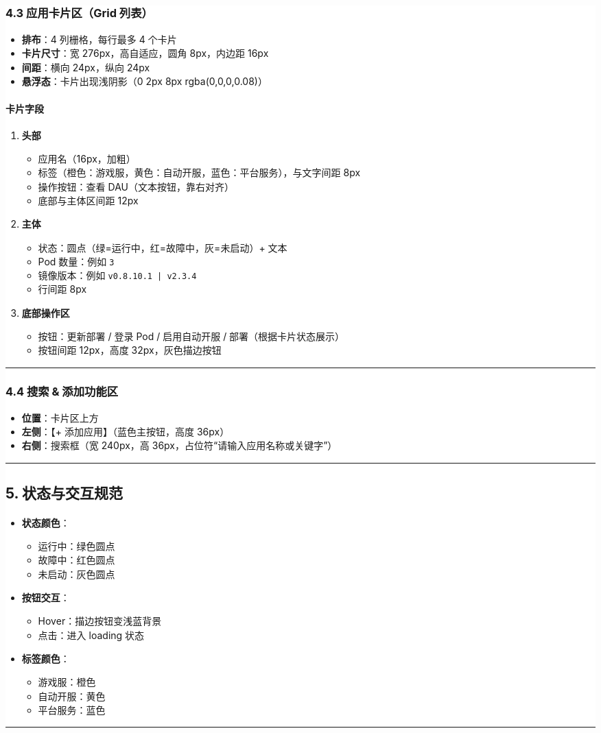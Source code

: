 
### 4.3 应用卡片区（Grid 列表）

* **排布**：4 列栅格，每行最多 4 个卡片
* **卡片尺寸**：宽 276px，高自适应，圆角 8px，内边距 16px
* **间距**：横向 24px，纵向 24px
* **悬浮态**：卡片出现浅阴影（0 2px 8px rgba(0,0,0,0.08)）

#### 卡片字段

1. **头部**

   * 应用名（16px，加粗）
   * 标签（橙色：游戏服，黄色：自动开服，蓝色：平台服务），与文字间距 8px
   * 操作按钮：查看 DAU（文本按钮，靠右对齐）
   * 底部与主体区间距 12px

2. **主体**

   * 状态：圆点（绿=运行中，红=故障中，灰=未启动）+ 文本
   * Pod 数量：例如 `3`
   * 镜像版本：例如 `v0.8.10.1 | v2.3.4`
   * 行间距 8px

3. **底部操作区**

   * 按钮：更新部署 / 登录 Pod / 启用自动开服 / 部署（根据卡片状态展示）
   * 按钮间距 12px，高度 32px，灰色描边按钮

---

### 4.4 搜索 & 添加功能区

* **位置**：卡片区上方
* **左侧**：【+ 添加应用】（蓝色主按钮，高度 36px）
* **右侧**：搜索框（宽 240px，高 36px，占位符“请输入应用名称或关键字”）

---

## 5. 状态与交互规范

* **状态颜色**：

  * 运行中：绿色圆点
  * 故障中：红色圆点
  * 未启动：灰色圆点
* **按钮交互**：

  * Hover：描边按钮变浅蓝背景
  * 点击：进入 loading 状态
* **标签颜色**：

  * 游戏服：橙色
  * 自动开服：黄色
  * 平台服务：蓝色

---